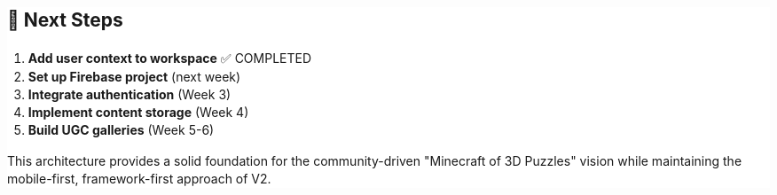 ```typescript
```

## 🎯 Next Steps

1. **Add user context to workspace** ✅ COMPLETED
2. **Set up Firebase project** (next week)
3. **Integrate authentication** (Week 3)
4. **Implement content storage** (Week 4)
5. **Build UGC galleries** (Week 5-6)

This architecture provides a solid foundation for the community-driven "Minecraft of 3D Puzzles" vision while maintaining the mobile-first, framework-first approach of V2.
